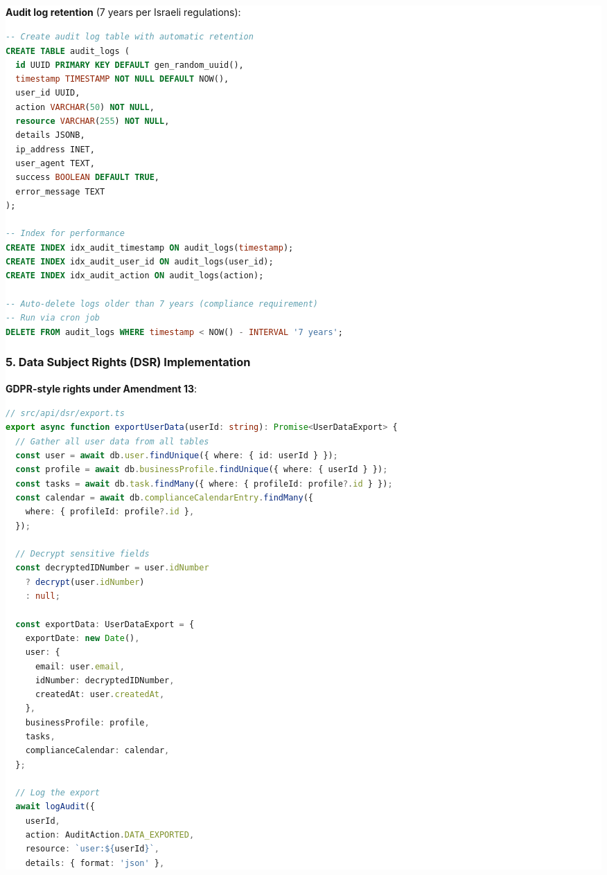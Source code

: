 **Audit log retention** (7 years per Israeli regulations):

```sql
-- Create audit log table with automatic retention
CREATE TABLE audit_logs (
  id UUID PRIMARY KEY DEFAULT gen_random_uuid(),
  timestamp TIMESTAMP NOT NULL DEFAULT NOW(),
  user_id UUID,
  action VARCHAR(50) NOT NULL,
  resource VARCHAR(255) NOT NULL,
  details JSONB,
  ip_address INET,
  user_agent TEXT,
  success BOOLEAN DEFAULT TRUE,
  error_message TEXT
);

-- Index for performance
CREATE INDEX idx_audit_timestamp ON audit_logs(timestamp);
CREATE INDEX idx_audit_user_id ON audit_logs(user_id);
CREATE INDEX idx_audit_action ON audit_logs(action);

-- Auto-delete logs older than 7 years (compliance requirement)
-- Run via cron job
DELETE FROM audit_logs WHERE timestamp < NOW() - INTERVAL '7 years';
```

### 5. Data Subject Rights (DSR) Implementation

**GDPR-style rights under Amendment 13**:

```typescript
// src/api/dsr/export.ts
export async function exportUserData(userId: string): Promise<UserDataExport> {
  // Gather all user data from all tables
  const user = await db.user.findUnique({ where: { id: userId } });
  const profile = await db.businessProfile.findUnique({ where: { userId } });
  const tasks = await db.task.findMany({ where: { profileId: profile?.id } });
  const calendar = await db.complianceCalendarEntry.findMany({
    where: { profileId: profile?.id },
  });

  // Decrypt sensitive fields
  const decryptedIDNumber = user.idNumber
    ? decrypt(user.idNumber)
    : null;

  const exportData: UserDataExport = {
    exportDate: new Date(),
    user: {
      email: user.email,
      idNumber: decryptedIDNumber,
      createdAt: user.createdAt,
    },
    businessProfile: profile,
    tasks,
    complianceCalendar: calendar,
  };

  // Log the export
  await logAudit({
    userId,
    action: AuditAction.DATA_EXPORTED,
    resource: `user:${userId}`,
    details: { format: 'json' },
```